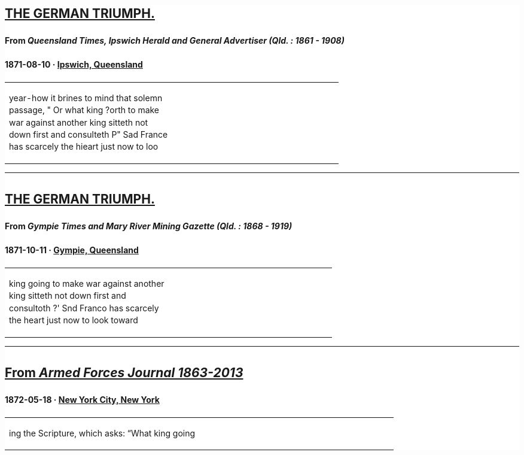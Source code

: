 
## [THE GERMAN TRIUMPH.](http://trove.nla.gov.au/ndp/del/article/123763986)

#### From _Queensland Times, Ipswich Herald and General Advertiser (Qld. : 1861 - 1908)_

#### 1871-08-10 &middot; [Ipswich, Queensland](http://dbpedia.org/resource/Ipswich%2C_Queensland)

<table style="width: 100%;"><tr><td style="width: 50%">

  
year-how it brines to mind that solemn  
passage, &quot; Or what king ?orth to make  
war against another king sitteth not  
down first and consulteth P&quot; Sad France  
has scarcely the hieart just now to loo
</td></tr></table>

---

## [THE GERMAN TRIUMPH.](http://trove.nla.gov.au/ndp/del/article/168853355)

#### From _Gympie Times and Mary River Mining Gazette (Qld. : 1868 - 1919)_

#### 1871-10-11 &middot; [Gympie, Queensland](http://dbpedia.org/resource/Gympie)

<table style="width: 100%;"><tr><td style="width: 50%">

  
king going to make war against another  
king sitteth not down first and  
consultoth ?&#x27; Snd Franco has scarcely  
the heart just now to look toward
</td></tr></table>

---

## [From _Armed Forces Journal 1863-2013_](https://archive.org/details/sim_armed-forces-journal_1872-05-18_9_40/page/n8/mode/1up?view=theater)

#### 1872-05-18 &middot; [New York City, New York](http://dbpedia.org/resource/New_York_City)

<table style="width: 100%;"><tr><td style="width: 50%">

  
ing the Scripture, which asks: “What king going  
  